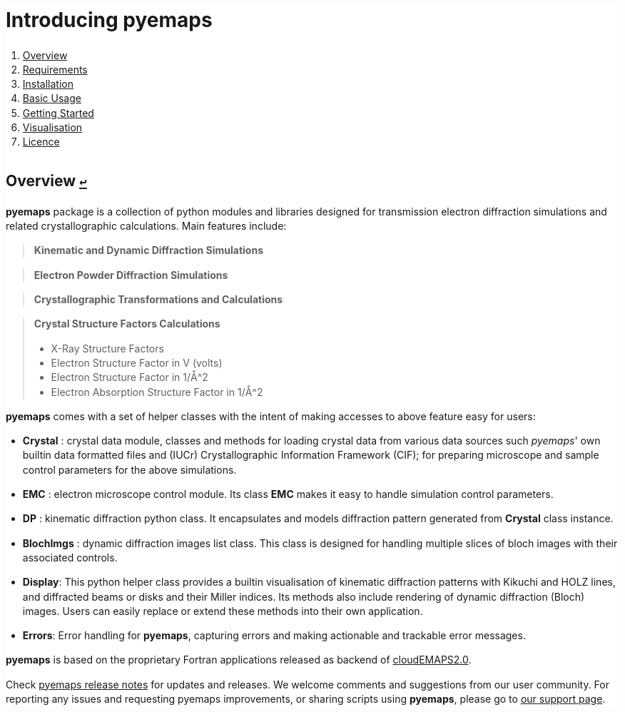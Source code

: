 # Introducing __pyemaps__
1. <a id="contents"></a>[Overview](#overview)
2. <a id="contents"></a>[Requirements](#requirements)
3. <a id="contents"></a>[Installation](#installation)
4. <a id="contents"></a>[Basic Usage](#basic-usage)
5. <a id="contents"></a>[Getting Started](#getting-started)
6. <a id="contents"></a>[Visualisation](#visualisation)
7. <a id="contents"></a>[Licence](#licence)

## Overview [`↩`](#contents) <a id="overview"></a>
__pyemaps__ package is a collection of python modules and libraries designed for transmission electron diffraction simulations and related crystallographic calculations. Main features include:

>**Kinematic and Dynamic Diffraction Simulations** 

>**Electron Powder Diffraction Simulations**

>**Crystallographic Transformations and Calculations**

>**Crystal Structure Factors Calculations**
> * X-Ray Structure Factors
> * Electron Structure Factor in V (volts)
> * Electron Structure Factor in 1/&#8491;^2
> * Electron Absorption Structure Factor in 1/&#8491;^2 

__pyemaps__ comes with a set of helper classes with the intent of making accesses to above feature easy for users:

* **Crystal** : crystal data module, classes and methods for loading crystal data from various data sources such _pyemaps_' own builtin data formatted files and (IUCr) Crystallographic Information Framework (CIF); for preparing microscope and sample control parameters for the above simulations.

* **EMC** : electron microscope control module. Its class __EMC__ makes it easy to handle simulation control parameters.  

* **DP** :  kinematic diffraction python class. It encapsulates and models diffraction pattern generated from __Crystal__ class instance.   

* **BlochImgs** : dynamic diffraction images list class. This class is designed for handling multiple slices of bloch images with their associated controls. 

* **Display**: This python helper class provides a builtin visualisation of kinematic diffraction patterns with Kikuchi and HOLZ lines, and diffracted beams or disks and their Miller indices. Its methods also include rendering of dynamic diffraction (Bloch) images. Users can easily replace or extend these methods into their own application.   

* **Errors**: Error handling for __pyemaps__, capturing errors and making actionable and trackable error messages.

__pyemaps__ is based on the proprietary Fortran applications released as backend of [cloudEMAPS2.0](https://emaps.emlabsolutions.com). 

Check [pyemaps release notes](https://emlab-solutions.github.io/pyemaps/#release-notes) for updates and releases. We welcome comments and suggestions from our user community. For reporting any issues and requesting pyemaps improvements, or sharing scripts using __pyemaps__, please go to [our support page](https://www.emlabsolutions.com/contact/). 

